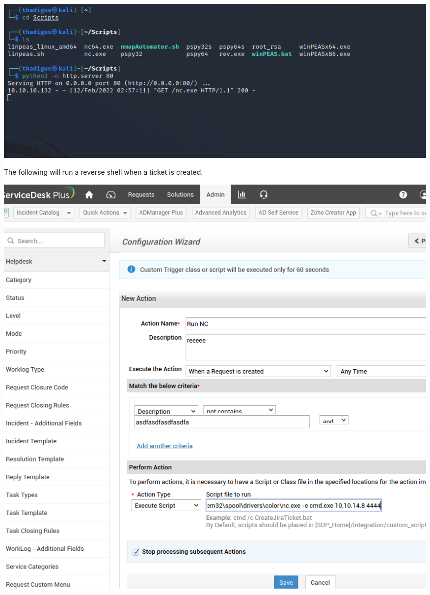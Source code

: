 ![Screenshot](/assets/images/2022-02-10-Helpline-HTB-Writeup/Screenshot_20220212_025720.png)

The following will run a reverse shell when a ticket is created.

![Screenshot](/assets/images/2022-02-10-Helpline-HTB-Writeup/Screenshot_20220212_025821.png)
